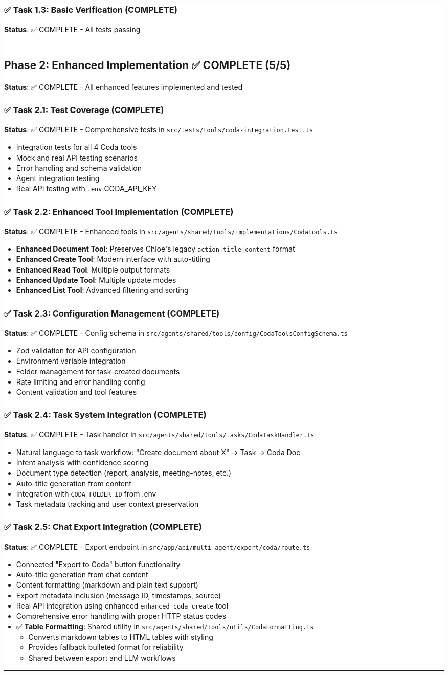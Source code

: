 ### ✅ Task 1.3: Basic Verification (COMPLETE)
**Status**: ✅ COMPLETE - All tests passing

---

## Phase 2: Enhanced Implementation ✅ COMPLETE (5/5)
**Status**: ✅ COMPLETE - All enhanced features implemented and tested

### ✅ Task 2.1: Test Coverage (COMPLETE)
**Status**: ✅ COMPLETE - Comprehensive tests in `src/tests/tools/coda-integration.test.ts`
- Integration tests for all 4 Coda tools 
- Mock and real API testing scenarios
- Error handling and schema validation
- Agent integration testing
- Real API testing with `.env` CODA_API_KEY

### ✅ Task 2.2: Enhanced Tool Implementation (COMPLETE)
**Status**: ✅ COMPLETE - Enhanced tools in `src/agents/shared/tools/implementations/CodaTools.ts`
- **Enhanced Document Tool**: Preserves Chloe's legacy `action|title|content` format
- **Enhanced Create Tool**: Modern interface with auto-titling
- **Enhanced Read Tool**: Multiple output formats
- **Enhanced Update Tool**: Multiple update modes  
- **Enhanced List Tool**: Advanced filtering and sorting

### ✅ Task 2.3: Configuration Management (COMPLETE)
**Status**: ✅ COMPLETE - Config schema in `src/agents/shared/tools/config/CodaToolsConfigSchema.ts`
- Zod validation for API configuration
- Environment variable integration
- Folder management for task-created documents
- Rate limiting and error handling config
- Content validation and tool features

### ✅ Task 2.4: Task System Integration (COMPLETE)
**Status**: ✅ COMPLETE - Task handler in `src/agents/shared/tools/tasks/CodaTaskHandler.ts`
- Natural language to task workflow: "Create document about X" → Task → Coda Doc
- Intent analysis with confidence scoring
- Document type detection (report, analysis, meeting-notes, etc.)
- Auto-title generation from content
- Integration with `CODA_FOLDER_ID` from .env
- Task metadata tracking and user context preservation

### ✅ Task 2.5: Chat Export Integration (COMPLETE)
**Status**: ✅ COMPLETE - Export endpoint in `src/app/api/multi-agent/export/coda/route.ts`
- Connected "Export to Coda" button functionality
- Auto-title generation from chat content
- Content formatting (markdown and plain text support)
- Export metadata inclusion (message ID, timestamps, source)
- Real API integration using enhanced `enhanced_coda_create` tool
- Comprehensive error handling with proper HTTP status codes
- ✅ **Table Formatting**: Shared utility in `src/agents/shared/tools/utils/CodaFormatting.ts`
  - Converts markdown tables to HTML tables with styling
  - Provides fallback bulleted format for reliability
  - Shared between export and LLM workflows

---